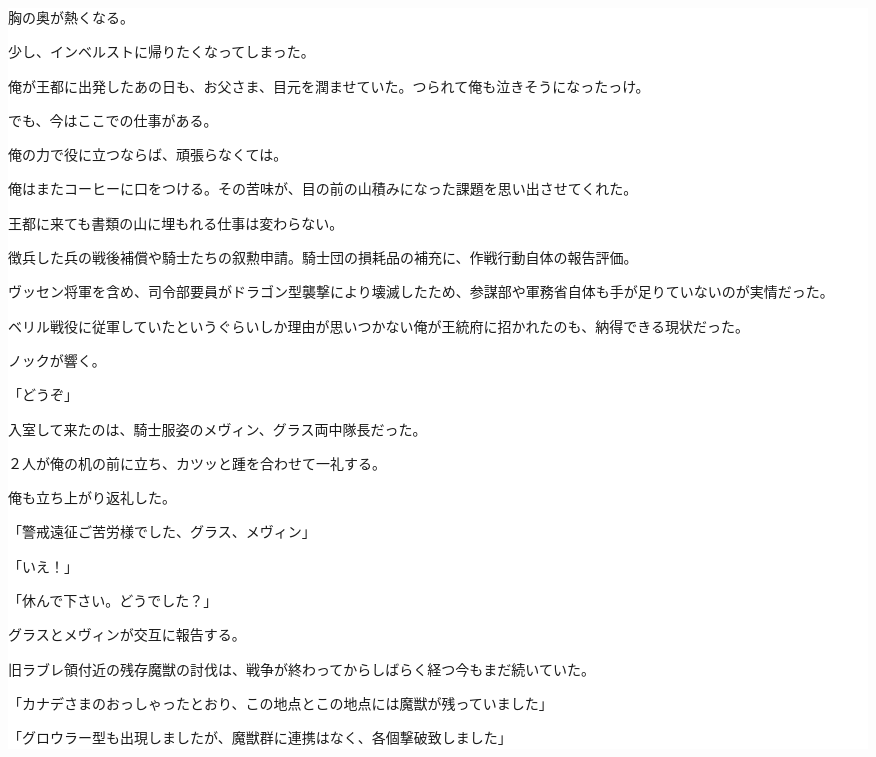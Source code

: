   胸の奥が熱くなる。
 </p>
 <p id="L81">
  少し、インベルストに帰りたくなってしまった。
 </p>
 <p id="L82">
  俺が王都に出発したあの日も、お父さま、目元を潤ませていた。つられて俺も泣きそうになったっけ。
 </p>
 <p id="L83">
  でも、今はここでの仕事がある。
 </p>
 <p id="L84">
  俺の力で役に立つならば、頑張らなくては。
 </p>
 <p id="L85">
  俺はまたコーヒーに口をつける。その苦味が、目の前の山積みになった課題を思い出させてくれた。
 </p>
 <p id="L86">
  王都に来ても書類の山に埋もれる仕事は変わらない。
 </p>
 <p id="L87">
  徴兵した兵の戦後補償や騎士たちの叙勲申請。騎士団の損耗品の補充に、作戦行動自体の報告評価。
 </p>
 <p id="L88">
  ヴッセン将軍を含め、司令部要員がドラゴン型襲撃により壊滅したため、参謀部や軍務省自体も手が足りていないのが実情だった。
 </p>
 <p id="L89">
  ベリル戦役に従軍していたというぐらいしか理由が思いつかない俺が王統府に招かれたのも、納得できる現状だった。
 </p>
 <p id="L90">
  ノックが響く。
 </p>
 <p id="L91">
  「どうぞ」
 </p>
 <p id="L92">
  入室して来たのは、騎士服姿のメヴィン、グラス両中隊長だった。
 </p>
 <p id="L93">
  ２人が俺の机の前に立ち、カツッと踵を合わせて一礼する。
 </p>
 <p id="L94">
  俺も立ち上がり返礼した。
 </p>
 <p id="L95">
  「警戒遠征ご苦労様でした、グラス、メヴィン」
 </p>
 <p id="L96">
  「いえ！」
 </p>
 <p id="L97">
  「休んで下さい。どうでした？」
 </p>
 <p id="L98">
  グラスとメヴィンが交互に報告する。
 </p>
 <p id="L99">
  旧ラブレ領付近の残存魔獣の討伐は、戦争が終わってからしばらく経つ今もまだ続いていた。
 </p>
 <p id="L100">
  「カナデさまのおっしゃったとおり、この地点とこの地点には魔獣が残っていました」
 </p>
 <p id="L101">
  「グロウラー型も出現しましたが、魔獣群に連携はなく、各個撃破致しました」